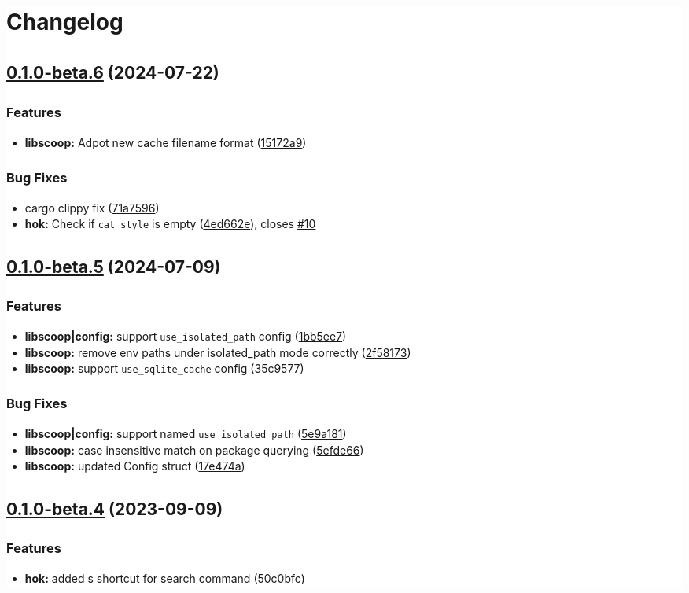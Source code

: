 # Changelog

## [0.1.0-beta.6](https://github.com/chawyehsu/hok/compare/v0.1.0-beta.5...v0.1.0-beta.6) (2024-07-22)


### Features

* **libscoop:** Adpot new cache filename format ([15172a9](https://github.com/chawyehsu/hok/commit/15172a9f7ac35963d1f274e51a4a72de478546c1))


### Bug Fixes

* cargo clippy fix ([71a7596](https://github.com/chawyehsu/hok/commit/71a759605a5ea2b68093cf19f1f3fc8bfe3c15b8))
* **hok:** Check if `cat_style` is empty ([4ed662e](https://github.com/chawyehsu/hok/commit/4ed662ed8bc5d35e3570a8daf1bb6fd92c429f40)), closes [#10](https://github.com/chawyehsu/hok/issues/10)

## [0.1.0-beta.5](https://github.com/chawyehsu/hok/compare/v0.1.0-beta.4...v0.1.0-beta.5) (2024-07-09)


### Features

* **libscoop|config:** support `use_isolated_path` config ([1bb5ee7](https://github.com/chawyehsu/hok/commit/1bb5ee773867c490af8e21885acc87e84a33f40c))
* **libscoop:** remove env paths under isolated_path mode correctly ([2f58173](https://github.com/chawyehsu/hok/commit/2f5817387006a9334f5a74bc7c17d7063e529108))
* **libscoop:** support `use_sqlite_cache` config ([35c9577](https://github.com/chawyehsu/hok/commit/35c9577be0bf497e23c5857e350b7b5717b35645))


### Bug Fixes

* **libscoop|config:** support named `use_isolated_path` ([5e9a181](https://github.com/chawyehsu/hok/commit/5e9a18135ea309248e657c44bcf43a235833a7cf))
* **libscoop:** case insensitive match on package querying ([5efde66](https://github.com/chawyehsu/hok/commit/5efde6661999bd6c7f6bff8d1d9e30d78db5564e))
* **libscoop:** updated Config struct ([17e474a](https://github.com/chawyehsu/hok/commit/17e474a48a03f3c5281af203802a26f79e284e95))

## [0.1.0-beta.4](https://github.com/chawyehsu/hok/compare/v0.1.0-beta.3...v0.1.0-beta.4) (2023-09-09)


### Features

* **hok:** added s shortcut for search command ([50c0bfc](https://github.com/chawyehsu/hok/commit/50c0bfcd6dd928dc105a4ec7afefb1d4e0aa97c7))
